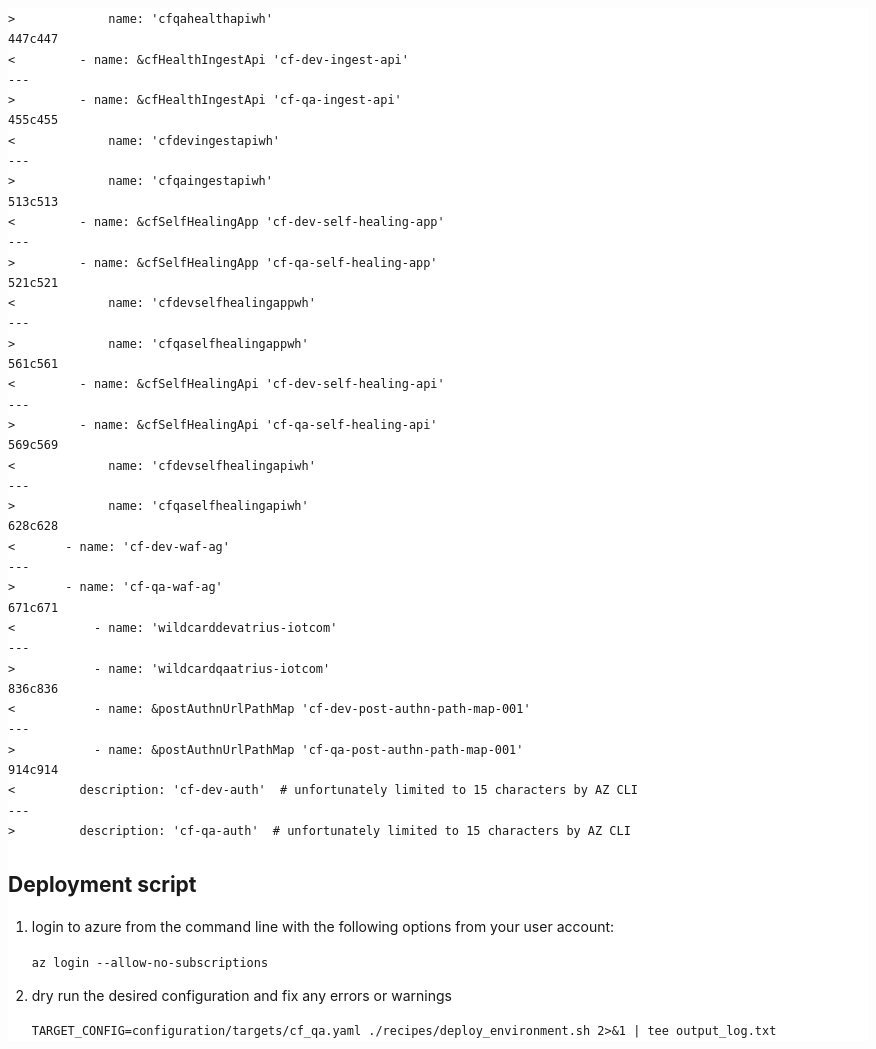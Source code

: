 ```
>             name: 'cfqahealthapiwh'
447c447
<         - name: &cfHealthIngestApi 'cf-dev-ingest-api'
---
>         - name: &cfHealthIngestApi 'cf-qa-ingest-api'
455c455
<             name: 'cfdevingestapiwh'
---
>             name: 'cfqaingestapiwh'
513c513
<         - name: &cfSelfHealingApp 'cf-dev-self-healing-app'
---
>         - name: &cfSelfHealingApp 'cf-qa-self-healing-app'
521c521
<             name: 'cfdevselfhealingappwh'
---
>             name: 'cfqaselfhealingappwh'
561c561
<         - name: &cfSelfHealingApi 'cf-dev-self-healing-api'
---
>         - name: &cfSelfHealingApi 'cf-qa-self-healing-api'
569c569
<             name: 'cfdevselfhealingapiwh'
---
>             name: 'cfqaselfhealingapiwh'
628c628
<       - name: 'cf-dev-waf-ag'
---
>       - name: 'cf-qa-waf-ag'
671c671
<           - name: 'wildcarddevatrius-iotcom'
---
>           - name: 'wildcardqaatrius-iotcom'
836c836
<           - name: &postAuthnUrlPathMap 'cf-dev-post-authn-path-map-001'
---
>           - name: &postAuthnUrlPathMap 'cf-qa-post-authn-path-map-001'
914c914
<         description: 'cf-dev-auth'  # unfortunately limited to 15 characters by AZ CLI
---
>         description: 'cf-qa-auth'  # unfortunately limited to 15 characters by AZ CLI

```

## Deployment script
1) login to azure from the command line with the following options from your user account:
    ```
    az login --allow-no-subscriptions
    ```
2) dry run the desired configuration and fix any errors or warnings
    ```
    TARGET_CONFIG=configuration/targets/cf_qa.yaml ./recipes/deploy_environment.sh 2>&1 | tee output_log.txt
    ```
   